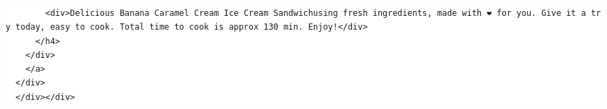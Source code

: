             <div>Delicious Banana Caramel Cream Ice Cream Sandwichusing fresh ingredients, made with ❤️ for you. Give it a try today, easy to cook. Total time to cook is approx 130 min. Enjoy!</div>
          </h4>
        </div>
        </a>
      </div>
      </div></div>

<style>
.checked {
  color: orange;
}
</style>